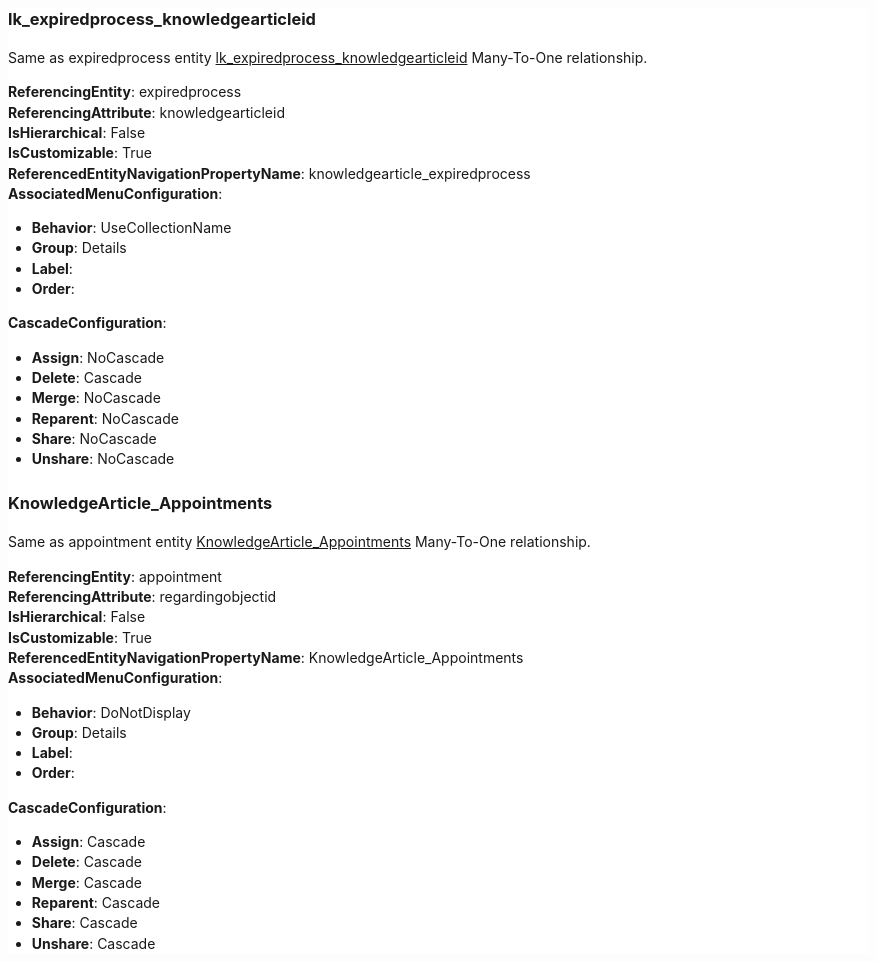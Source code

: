 
### <a name="BKMK_lk_expiredprocess_knowledgearticleid"></a> lk_expiredprocess_knowledgearticleid

Same as expiredprocess entity [lk_expiredprocess_knowledgearticleid](expiredprocess.md#BKMK_lk_expiredprocess_knowledgearticleid) Many-To-One relationship.

**ReferencingEntity**: expiredprocess<br />
**ReferencingAttribute**: knowledgearticleid<br />
**IsHierarchical**: False<br />
**IsCustomizable**: True<br />
**ReferencedEntityNavigationPropertyName**: knowledgearticle_expiredprocess<br />
**AssociatedMenuConfiguration**:

- **Behavior**: UseCollectionName
- **Group**: Details
- **Label**: 
- **Order**: 

**CascadeConfiguration**:

- **Assign**: NoCascade
- **Delete**: Cascade
- **Merge**: NoCascade
- **Reparent**: NoCascade
- **Share**: NoCascade
- **Unshare**: NoCascade


### <a name="BKMK_KnowledgeArticle_Appointments"></a> KnowledgeArticle_Appointments

Same as appointment entity [KnowledgeArticle_Appointments](appointment.md#BKMK_KnowledgeArticle_Appointments) Many-To-One relationship.

**ReferencingEntity**: appointment<br />
**ReferencingAttribute**: regardingobjectid<br />
**IsHierarchical**: False<br />
**IsCustomizable**: True<br />
**ReferencedEntityNavigationPropertyName**: KnowledgeArticle_Appointments<br />
**AssociatedMenuConfiguration**:

- **Behavior**: DoNotDisplay
- **Group**: Details
- **Label**: 
- **Order**: 

**CascadeConfiguration**:

- **Assign**: Cascade
- **Delete**: Cascade
- **Merge**: Cascade
- **Reparent**: Cascade
- **Share**: Cascade
- **Unshare**: Cascade
